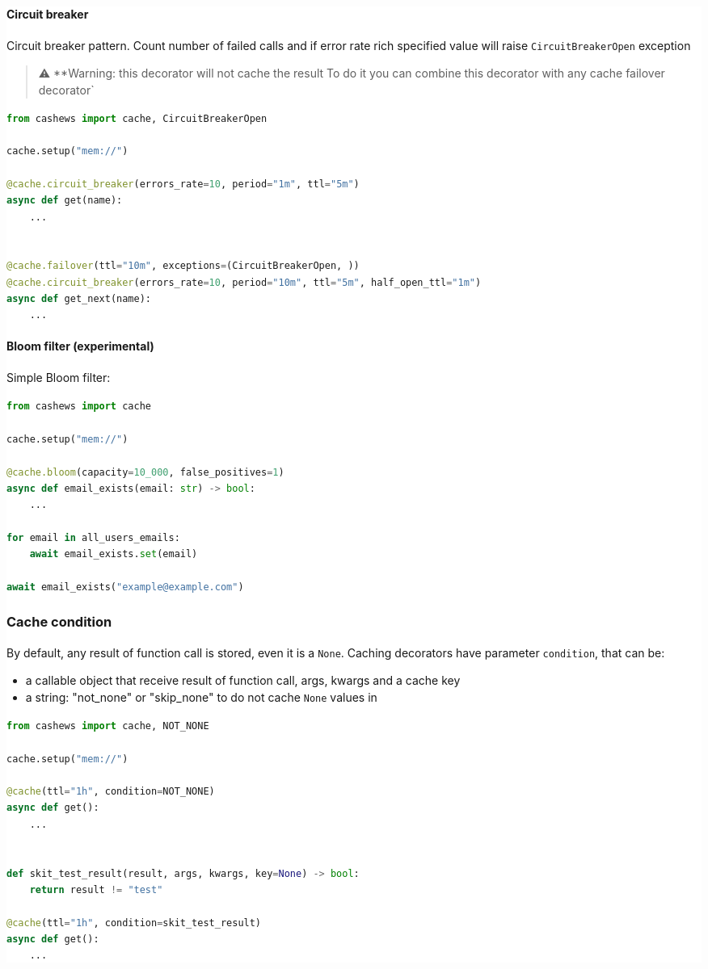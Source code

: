 #### Circuit breaker

Circuit breaker pattern. Count number of failed calls and if error rate rich specified value will raise `CircuitBreakerOpen` exception

> :warning: \*\*Warning: this decorator will not cache the result
> To do it you can combine this decorator with any cache failover decorator`

```python
from cashews import cache, CircuitBreakerOpen

cache.setup("mem://")

@cache.circuit_breaker(errors_rate=10, period="1m", ttl="5m")
async def get(name):
    ...


@cache.failover(ttl="10m", exceptions=(CircuitBreakerOpen, ))
@cache.circuit_breaker(errors_rate=10, period="10m", ttl="5m", half_open_ttl="1m")
async def get_next(name):
    ...

```

#### Bloom filter (experimental)

Simple Bloom filter:

```python
from cashews import cache

cache.setup("mem://")

@cache.bloom(capacity=10_000, false_positives=1)
async def email_exists(email: str) -> bool:
    ...

for email in all_users_emails:
    await email_exists.set(email)

await email_exists("example@example.com")
```

### Cache condition

By default, any result of function call is stored, even it is a `None`.
Caching decorators have parameter `condition`, that can be:

- a callable object that receive result of function call, args, kwargs and a cache key
- a string: "not_none" or "skip_none" to do not cache `None` values in

```python
from cashews import cache, NOT_NONE

cache.setup("mem://")

@cache(ttl="1h", condition=NOT_NONE)
async def get():
    ...


def skit_test_result(result, args, kwargs, key=None) -> bool:
    return result != "test"

@cache(ttl="1h", condition=skit_test_result)
async def get():
    ...
```